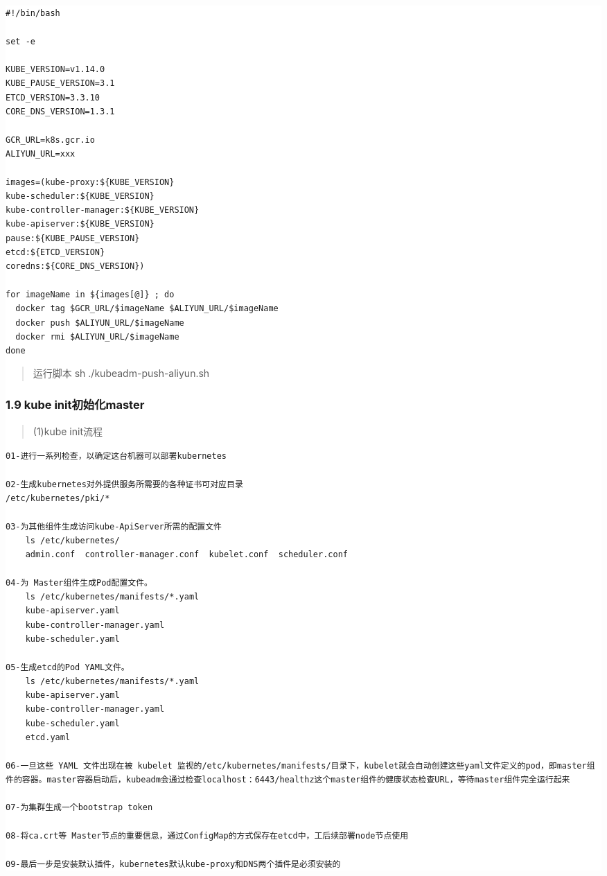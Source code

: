 ```shell
#!/bin/bash

set -e

KUBE_VERSION=v1.14.0
KUBE_PAUSE_VERSION=3.1
ETCD_VERSION=3.3.10
CORE_DNS_VERSION=1.3.1

GCR_URL=k8s.gcr.io
ALIYUN_URL=xxx

images=(kube-proxy:${KUBE_VERSION}
kube-scheduler:${KUBE_VERSION}
kube-controller-manager:${KUBE_VERSION}
kube-apiserver:${KUBE_VERSION}
pause:${KUBE_PAUSE_VERSION}
etcd:${ETCD_VERSION}
coredns:${CORE_DNS_VERSION})

for imageName in ${images[@]} ; do
  docker tag $GCR_URL/$imageName $ALIYUN_URL/$imageName
  docker push $ALIYUN_URL/$imageName
  docker rmi $ALIYUN_URL/$imageName
done
```

> 运行脚本 sh ./kubeadm-push-aliyun.sh

### 1.9 kube init初始化master

> (1)kube init流程

```
01-进行一系列检查，以确定这台机器可以部署kubernetes

02-生成kubernetes对外提供服务所需要的各种证书可对应目录
/etc/kubernetes/pki/*

03-为其他组件生成访问kube-ApiServer所需的配置文件
    ls /etc/kubernetes/
    admin.conf  controller-manager.conf  kubelet.conf  scheduler.conf
    
04-为 Master组件生成Pod配置文件。
    ls /etc/kubernetes/manifests/*.yaml
    kube-apiserver.yaml 
    kube-controller-manager.yaml
    kube-scheduler.yaml
    
05-生成etcd的Pod YAML文件。
    ls /etc/kubernetes/manifests/*.yaml
    kube-apiserver.yaml 
    kube-controller-manager.yaml
    kube-scheduler.yaml
	etcd.yaml
	
06-一旦这些 YAML 文件出现在被 kubelet 监视的/etc/kubernetes/manifests/目录下，kubelet就会自动创建这些yaml文件定义的pod，即master组件的容器。master容器启动后，kubeadm会通过检查localhost：6443/healthz这个master组件的健康状态检查URL，等待master组件完全运行起来

07-为集群生成一个bootstrap token

08-将ca.crt等 Master节点的重要信息，通过ConfigMap的方式保存在etcd中，工后续部署node节点使用

09-最后一步是安装默认插件，kubernetes默认kube-proxy和DNS两个插件是必须安装的
```